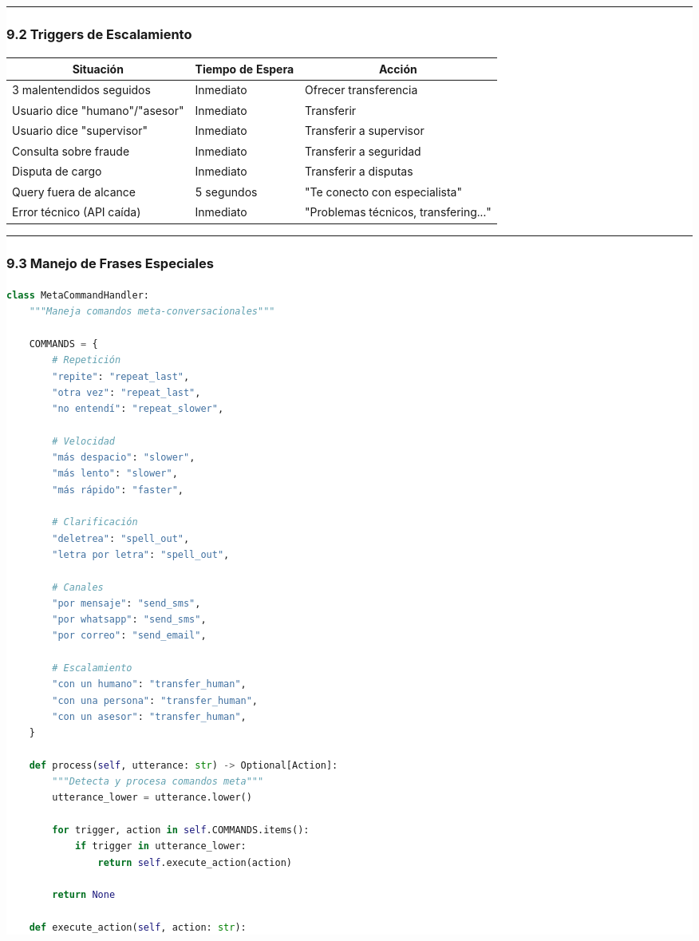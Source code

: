 
---

### 9.2 Triggers de Escalamiento

| Situación | Tiempo de Espera | Acción |
|-----------|------------------|--------|
| 3 malentendidos seguidos | Inmediato | Ofrecer transferencia |
| Usuario dice "humano"/"asesor" | Inmediato | Transferir |
| Usuario dice "supervisor" | Inmediato | Transferir a supervisor |
| Consulta sobre fraude | Inmediato | Transferir a seguridad |
| Disputa de cargo | Inmediato | Transferir a disputas |
| Query fuera de alcance | 5 segundos | "Te conecto con especialista" |
| Error técnico (API caída) | Inmediato | "Problemas técnicos, transfering..." |

---

### 9.3 Manejo de Frases Especiales

```python
class MetaCommandHandler:
    """Maneja comandos meta-conversacionales"""
    
    COMMANDS = {
        # Repetición
        "repite": "repeat_last",
        "otra vez": "repeat_last",
        "no entendí": "repeat_slower",
        
        # Velocidad
        "más despacio": "slower",
        "más lento": "slower",
        "más rápido": "faster",
        
        # Clarificación
        "deletrea": "spell_out",
        "letra por letra": "spell_out",
        
        # Canales
        "por mensaje": "send_sms",
        "por whatsapp": "send_sms",
        "por correo": "send_email",
        
        # Escalamiento
        "con un humano": "transfer_human",
        "con una persona": "transfer_human",
        "con un asesor": "transfer_human",
    }
    
    def process(self, utterance: str) -> Optional[Action]:
        """Detecta y procesa comandos meta"""
        utterance_lower = utterance.lower()
        
        for trigger, action in self.COMMANDS.items():
            if trigger in utterance_lower:
                return self.execute_action(action)
        
        return None
    
    def execute_action(self, action: str):
```